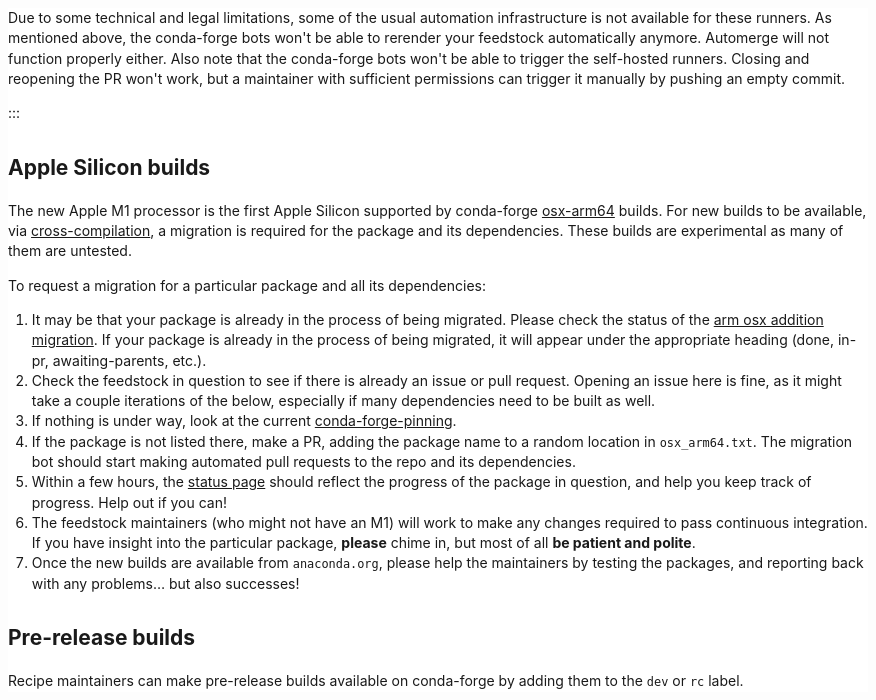 Due to some technical and legal limitations, some of the usual automation infrastructure is not available for these runners.
As mentioned above, the conda-forge bots won't be able to rerender your feedstock automatically anymore.
Automerge will not function properly either. Also note that the conda-forge bots won't be able to trigger the self-hosted runners.
Closing and reopening the PR won't work, but a maintainer with sufficient permissions can trigger it manually by pushing an empty commit.

:::

<a id="osxarm64"></a>

<a id="apple-silicon-builds"></a>

## Apple Silicon builds

The new Apple M1 processor is the first Apple Silicon supported by conda-forge
[osx-arm64](https://github.com/conda-forge/conda-forge.github.io/issues/1126) builds.
For new builds to be available, via [cross-compilation](#cross-compilation), a migration is required for
the package and its dependencies. These builds are experimental as many of them are untested.

To request a migration for a particular package and all its dependencies:

1. It may be that your package is already in the process of being migrated. Please check
   the status of the
   [arm osx addition migration](https://conda-forge.org/status/#armosxaddition).
   If your package is already in the process of being migrated, it will appear
   under the appropriate heading (done, in-pr, awaiting-parents, etc.).
2. Check the feedstock in question to see if there is already an issue or pull request.
   Opening an issue here is fine, as it might take a couple iterations of the below,
   especially if many dependencies need to be built as well.
3. If nothing is under way, look at the current [conda-forge-pinning](https://github.com/conda-forge/conda-forge-pinning-feedstock/blob/master/recipe/migrations/osx_arm64.txt).
4. If the package is not listed there, make a PR, adding the package
   name to a random location in `osx_arm64.txt`.
   The migration bot should start making automated pull requests to the
   repo and its dependencies.
5. Within a few hours, the [status page](https://conda-forge.org/status/#armosxaddition)
   should reflect the progress of the package in question, and help you keep track
   of progress. Help out if you can!
6. The feedstock maintainers (who might not have an M1) will work to make
   any changes required to pass continuous integration. If you have insight into
   the particular package, **please** chime in, but most of all **be patient and polite**.
7. Once the new builds are available from `anaconda.org`, please help the maintainers
   by testing the packages, and reporting back with any problems… but also successes!

<a id="pre-release-builds"></a>

## Pre-release builds

Recipe maintainers can make pre-release builds available on
conda-forge by adding them to the `dev` or `rc` label.
